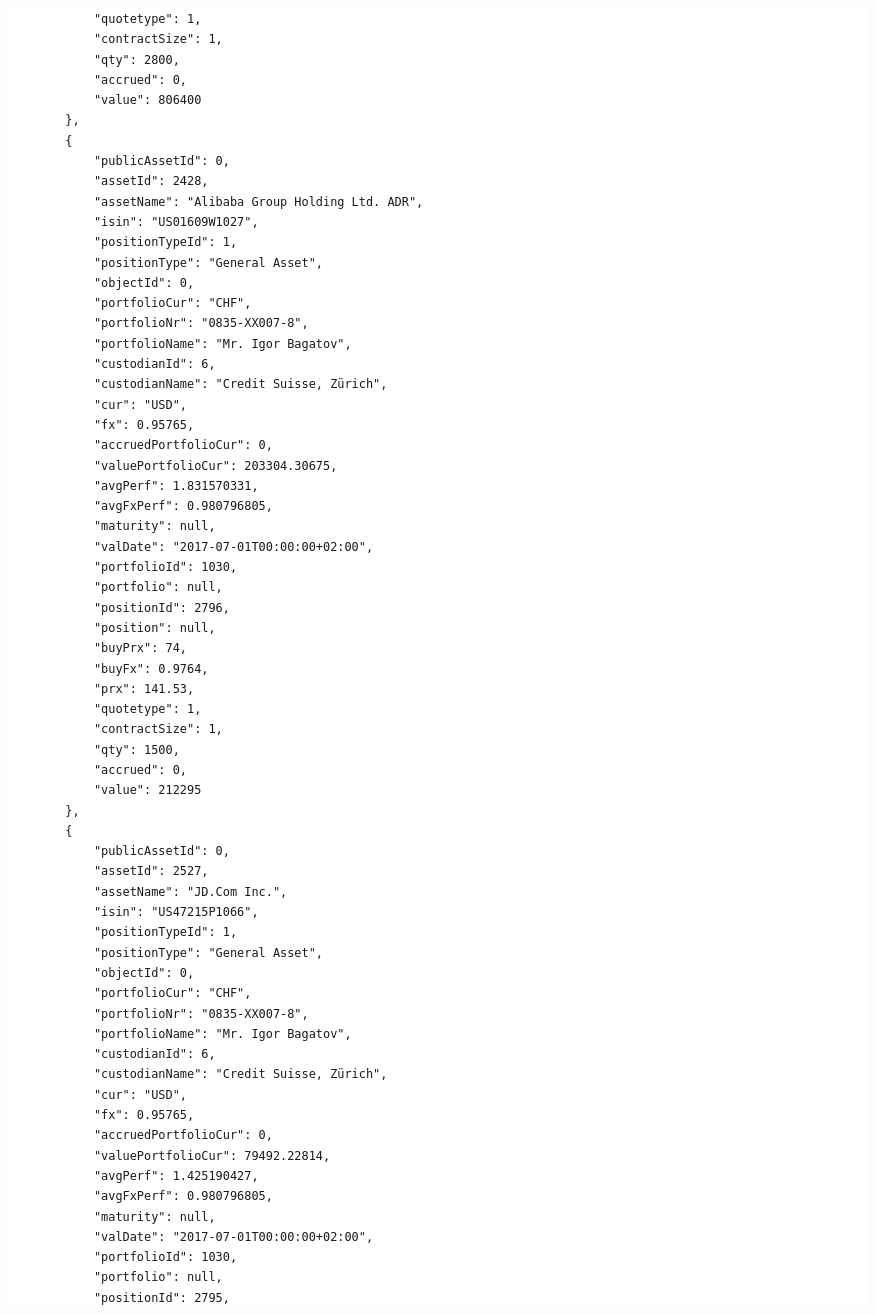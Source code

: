                 "quotetype": 1,
                "contractSize": 1,
                "qty": 2800,
                "accrued": 0,
                "value": 806400
            },
            {
                "publicAssetId": 0,
                "assetId": 2428,
                "assetName": "Alibaba Group Holding Ltd. ADR",
                "isin": "US01609W1027",
                "positionTypeId": 1,
                "positionType": "General Asset",
                "objectId": 0,
                "portfolioCur": "CHF",
                "portfolioNr": "0835-XX007-8",
                "portfolioName": "Mr. Igor Bagatov",
                "custodianId": 6,
                "custodianName": "Credit Suisse, Zürich",
                "cur": "USD",
                "fx": 0.95765,
                "accruedPortfolioCur": 0,
                "valuePortfolioCur": 203304.30675,
                "avgPerf": 1.831570331,
                "avgFxPerf": 0.980796805,
                "maturity": null,
                "valDate": "2017-07-01T00:00:00+02:00",
                "portfolioId": 1030,
                "portfolio": null,
                "positionId": 2796,
                "position": null,
                "buyPrx": 74,
                "buyFx": 0.9764,
                "prx": 141.53,
                "quotetype": 1,
                "contractSize": 1,
                "qty": 1500,
                "accrued": 0,
                "value": 212295
            },
            {
                "publicAssetId": 0,
                "assetId": 2527,
                "assetName": "JD.Com Inc.",
                "isin": "US47215P1066",
                "positionTypeId": 1,
                "positionType": "General Asset",
                "objectId": 0,
                "portfolioCur": "CHF",
                "portfolioNr": "0835-XX007-8",
                "portfolioName": "Mr. Igor Bagatov",
                "custodianId": 6,
                "custodianName": "Credit Suisse, Zürich",
                "cur": "USD",
                "fx": 0.95765,
                "accruedPortfolioCur": 0,
                "valuePortfolioCur": 79492.22814,
                "avgPerf": 1.425190427,
                "avgFxPerf": 0.980796805,
                "maturity": null,
                "valDate": "2017-07-01T00:00:00+02:00",
                "portfolioId": 1030,
                "portfolio": null,
                "positionId": 2795,